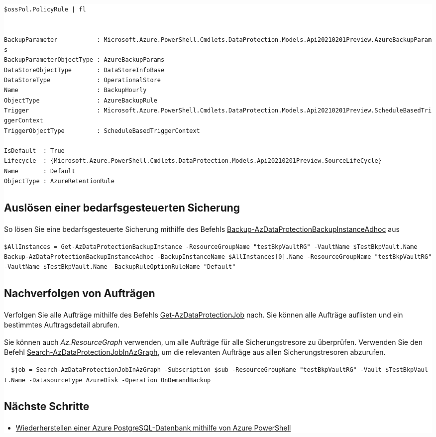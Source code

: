 ```azurepowershell-interactive
$ossPol.PolicyRule | fl


BackupParameter           : Microsoft.Azure.PowerShell.Cmdlets.DataProtection.Models.Api20210201Preview.AzureBackupParams
BackupParameterObjectType : AzureBackupParams
DataStoreObjectType       : DataStoreInfoBase
DataStoreType             : OperationalStore
Name                      : BackupHourly
ObjectType                : AzureBackupRule
Trigger                   : Microsoft.Azure.PowerShell.Cmdlets.DataProtection.Models.Api20210201Preview.ScheduleBasedTriggerContext
TriggerObjectType         : ScheduleBasedTriggerContext

IsDefault  : True
Lifecycle  : {Microsoft.Azure.PowerShell.Cmdlets.DataProtection.Models.Api20210201Preview.SourceLifeCycle}
Name       : Default
ObjectType : AzureRetentionRule
```

## <a name="trigger-an-on-demand-backup"></a>Auslösen einer bedarfsgesteuerten Sicherung

So lösen Sie eine bedarfsgesteuerte Sicherung mithilfe des Befehls [Backup-AzDataProtectionBackupInstanceAdhoc](/powershell/module/az.dataprotection/backup-azdataprotectionbackupinstanceadhoc?view=azps-5.7.0&preserve-view=true) aus

```azurepowershell-interactive
$AllInstances = Get-AzDataProtectionBackupInstance -ResourceGroupName "testBkpVaultRG" -VaultName $TestBkpVault.Name
Backup-AzDataProtectionBackupInstanceAdhoc -BackupInstanceName $AllInstances[0].Name -ResourceGroupName "testBkpVaultRG" -VaultName $TestBkpVault.Name -BackupRuleOptionRuleName "Default"
```

## <a name="track-jobs"></a>Nachverfolgen von Aufträgen

Verfolgen Sie alle Aufträge mithilfe des Befehls [Get-AzDataProtectionJob](/powershell/module/az.dataprotection/get-azdataprotectionjob?view=azps-5.7.0&preserve-view=true) nach. Sie können alle Aufträge auflisten und ein bestimmtes Auftragsdetail abrufen.

Sie können auch _Az.ResourceGraph_ verwenden, um alle Aufträge für alle Sicherungstresore zu überprüfen. Verwenden Sie den Befehl [Search-AzDataProtectionJobInAzGraph](/powershell/module/az.dataprotection/search-azdataprotectionjobinazgraph?view=azps-5.7.0&preserve-view=true), um die relevanten Aufträge aus allen Sicherungstresoren abzurufen.

```azurepowershell-interactive
  $job = Search-AzDataProtectionJobInAzGraph -Subscription $sub -ResourceGroupName "testBkpVaultRG" -Vault $TestBkpVault.Name -DatasourceType AzureDisk -Operation OnDemandBackup
```

## <a name="next-steps"></a>Nächste Schritte

- [Wiederherstellen einer Azure PostgreSQL-Datenbank mithilfe von Azure PowerShell](restore-managed-disks-ps.md)
